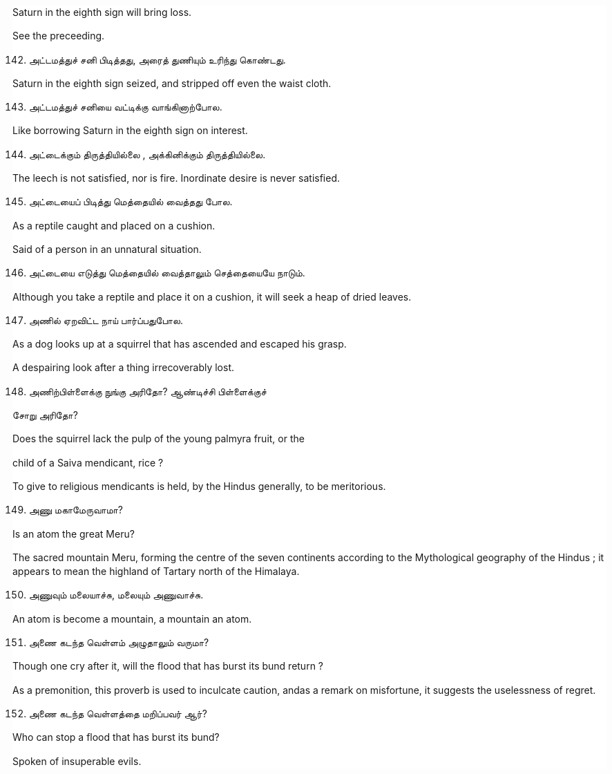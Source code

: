 Saturn in the eighth sign will bring loss.  

See the preceeding.  

142. அட்டமத்துச் சனி பிடித்தது, அரைத் துணியும் உரிந்து கொண்டது.  

Saturn in the eighth sign seized, and stripped off even the waist cloth.  

143. அட்டமத்துச் சனியை வட்டிக்கு வாங்கினாற்போல.  

Like borrowing Saturn in the eighth sign on interest.  

144. அட்டைக்கும் திருத்தியில்லை , அக்கினிக்கும் திருத்தியில்லை.  

The leech is not satisfied, nor is fire. Inordinate desire is never satisfied.  

145. அட்டையைப் பிடித்து மெத்தையில் வைத்தது போல.  

As a reptile caught and placed on a cushion.  

Said of a person in an unnatural situation.  

146. அட்டையை எடுத்து மெத்தையில் வைத்தாலும் செத்தையையே நாடும்.  

Although you take a reptile and place it on a cushion, it will seek a heap of dried leaves.  

147. அணில் ஏறவிட்ட நாய் பார்ப்பதுபோல.  

As a dog looks up at a squirrel that has ascended and escaped his grasp.  

A despairing look after a thing irrecoverably lost.  

148. அணிற்பிள்ளைக்கு நுங்கு அரிதோ? ஆண்டிச்சி பிள்ளைக்குச்  

சோறு அரிதோ?  

Does the squirrel lack the pulp of the young palmyra fruit, or the  

child of a Saiva mendicant, rice ?  

To give to religious mendicants is held, by the Hindus generally, to be meritorious.  

149. அணு மகாமேருவாமா?  

Is an atom the great Meru?  

The sacred mountain Meru, forming the centre of the seven continents according to the Mythological geography of the Hindus ; it appears to mean the highland of Tartary north of the Himalaya.  

150. அணுவும் மலையாச்சு, மலையும் அணுவாச்சு.  

An atom is become a mountain, a mountain an atom.  

151. அணை கடந்த வெள்ளம் அழுதாலும் வருமா?  

Though one cry after it, will the flood that has burst its bund return ?  

As a premonition, this proverb is used to inculcate caution, andas a remark on misfortune, it suggests the uselessness of regret.  

152. அணை கடந்த வெள்ளத்தை மறிப்பவர் ஆர்?  

Who can stop a flood that has burst its bund?  

Spoken of insuperable evils.  
